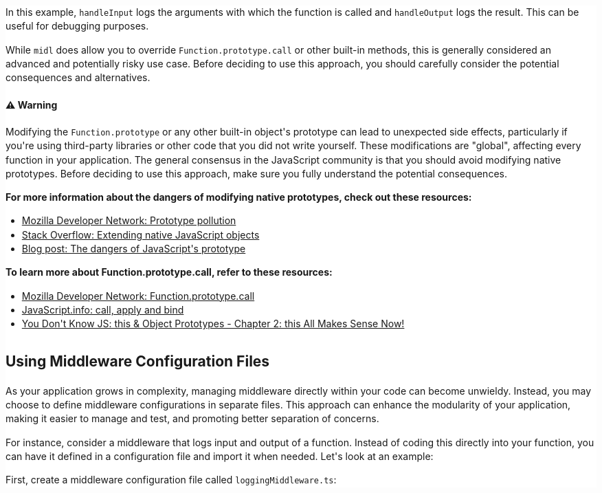 In this example, `handleInput` logs the arguments with which the function is called and `handleOutput` logs the result.
This can be useful for debugging purposes.

While `midl` does allow you to override `Function.prototype.call` or other built-in methods, this is generally
considered an advanced and potentially risky use case. Before deciding to use this approach, you should carefully
consider the potential consequences and alternatives.

#### ⚠️ Warning

Modifying the `Function.prototype` or any other built-in object's prototype can lead to unexpected side effects,
particularly if you're using third-party libraries or other code that you did not write yourself. These modifications
are "global", affecting every function in your application. The general consensus in the JavaScript community is that
you should avoid modifying native prototypes. Before deciding to use this approach, make sure you fully understand the
potential consequences.

**For more information about the dangers of modifying native prototypes, check out these resources:**

- [Mozilla Developer Network: Prototype pollution](https://developer.mozilla.org/en-US/docs/Web/JavaScript/Inheritance_and_the_prototype_chain#prototype_pollution)
- [Stack Overflow: Extending native JavaScript objects](https://stackoverflow.com/questions/14034198/why-is-extending-native-objects-a-bad-practice)
- [Blog post: The dangers of JavaScript's prototype](https://www.javascripttutorial.net/javascript-prototype/)

**To learn more about Function.prototype.call, refer to these resources:**

- [Mozilla Developer Network: Function.prototype.call](https://developer.mozilla.org/en-US/docs/Web/JavaScript/Reference/Global_Objects/Function/call)
- [JavaScript.info: call, apply and bind](https://javascript.info/call-apply-decorators)
- [You Don't Know JS: this & Object Prototypes - Chapter 2: this All Makes Sense Now!](https://github.com/getify/You-Dont-Know-JS/blob/1st-ed/this%20%26%20object%20prototypes/ch2.md)

## Using Middleware Configuration Files

As your application grows in complexity, managing middleware directly within your code can become unwieldy. Instead, you
may choose to define middleware configurations in separate files. This approach can enhance the modularity of your
application, making it easier to manage and test, and promoting better separation of concerns.

For instance, consider a middleware that logs input and output of a function. Instead of coding this directly into your
function, you can have it defined in a configuration file and import it when needed. Let's look at an example:

First, create a middleware configuration file called `loggingMiddleware.ts`:

